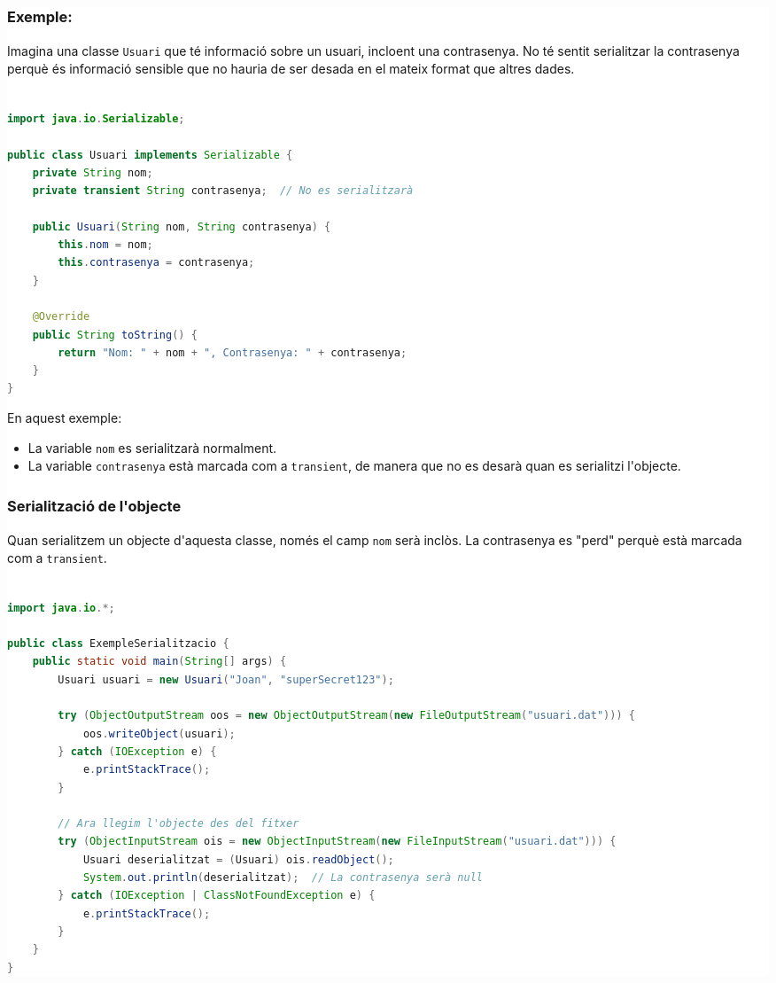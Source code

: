 ### Exemple:

Imagina una classe `Usuari` que té informació sobre un usuari, incloent una contrasenya. No té sentit serialitzar la contrasenya perquè és informació sensible que no hauria de ser desada en el mateix format que altres dades.

```java

import java.io.Serializable;

public class Usuari implements Serializable {
    private String nom;
    private transient String contrasenya;  // No es serialitzarà

    public Usuari(String nom, String contrasenya) {
        this.nom = nom;
        this.contrasenya = contrasenya;
    }

    @Override
    public String toString() {
        return "Nom: " + nom + ", Contrasenya: " + contrasenya;
    }
}
```

En aquest exemple:
- La variable `nom` es serialitzarà normalment.
- La variable `contrasenya` està marcada com a `transient`, de manera que no es desarà quan es serialitzi l'objecte.

### Serialització de l'objecte

Quan serialitzem un objecte d'aquesta classe, només el camp `nom` serà inclòs. La contrasenya es "perd" perquè està marcada com a `transient`.

```java

import java.io.*;

public class ExempleSerialitzacio {
    public static void main(String[] args) {
        Usuari usuari = new Usuari("Joan", "superSecret123");

        try (ObjectOutputStream oos = new ObjectOutputStream(new FileOutputStream("usuari.dat"))) {
            oos.writeObject(usuari);
        } catch (IOException e) {
            e.printStackTrace();
        }

        // Ara llegim l'objecte des del fitxer
        try (ObjectInputStream ois = new ObjectInputStream(new FileInputStream("usuari.dat"))) {
            Usuari deserialitzat = (Usuari) ois.readObject();
            System.out.println(deserialitzat);  // La contrasenya serà null
        } catch (IOException | ClassNotFoundException e) {
            e.printStackTrace();
        }
    }
}
```
